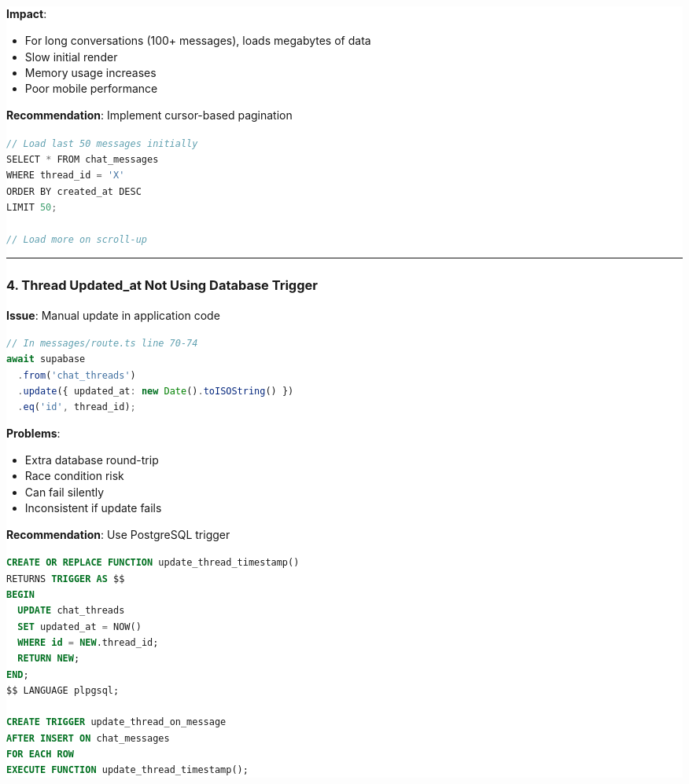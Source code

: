 **Impact**:
- For long conversations (100+ messages), loads megabytes of data
- Slow initial render
- Memory usage increases
- Poor mobile performance

**Recommendation**: Implement cursor-based pagination
```typescript
// Load last 50 messages initially
SELECT * FROM chat_messages 
WHERE thread_id = 'X' 
ORDER BY created_at DESC 
LIMIT 50;

// Load more on scroll-up
```

---

### 4. **Thread Updated_at Not Using Database Trigger**

**Issue**: Manual update in application code
```typescript
// In messages/route.ts line 70-74
await supabase
  .from('chat_threads')
  .update({ updated_at: new Date().toISOString() })
  .eq('id', thread_id);
```

**Problems**:
- Extra database round-trip
- Race condition risk
- Can fail silently
- Inconsistent if update fails

**Recommendation**: Use PostgreSQL trigger
```sql
CREATE OR REPLACE FUNCTION update_thread_timestamp()
RETURNS TRIGGER AS $$
BEGIN
  UPDATE chat_threads 
  SET updated_at = NOW() 
  WHERE id = NEW.thread_id;
  RETURN NEW;
END;
$$ LANGUAGE plpgsql;

CREATE TRIGGER update_thread_on_message
AFTER INSERT ON chat_messages
FOR EACH ROW
EXECUTE FUNCTION update_thread_timestamp();
```
